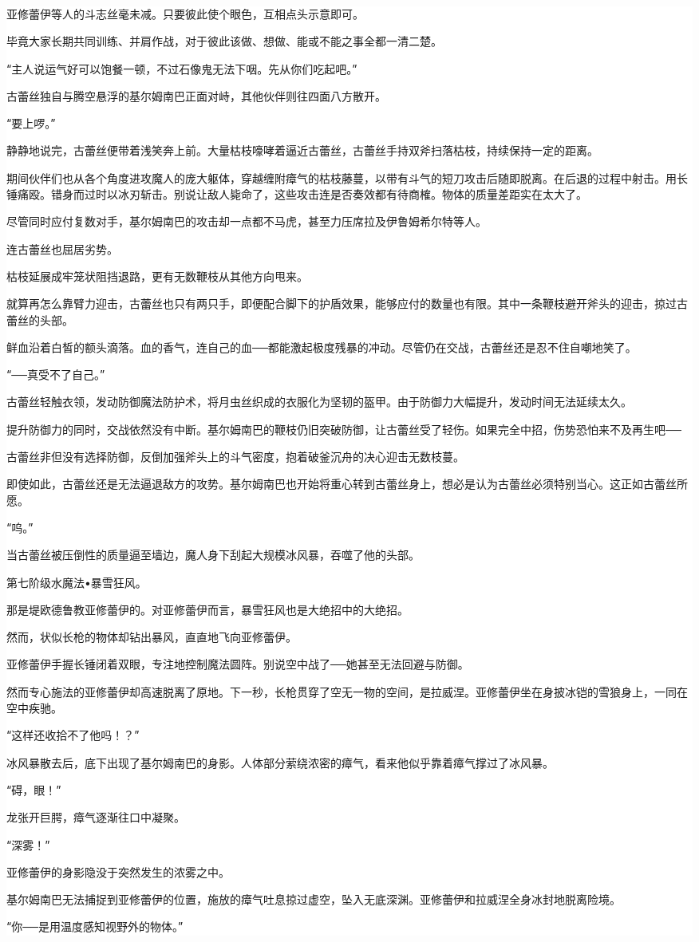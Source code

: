 亚修蕾伊等人的斗志丝毫未减。只要彼此使个眼色，互相点头示意即可。

毕竟大家长期共同训练、并肩作战，对于彼此该做、想做、能或不能之事全都一清二楚。

“主人说运气好可以饱餐一顿，不过石像鬼无法下咽。先从你们吃起吧。”

古蕾丝独自与腾空悬浮的基尔姆南巴正面对峙，其他伙伴则往四面八方散开。

“要上啰。”

静静地说完，古蕾丝便带着浅笑奔上前。大量枯枝嚎哮着逼近古蕾丝，古蕾丝手持双斧扫落枯枝，持续保持一定的距离。

期间伙伴们也从各个角度进攻魔人的庞大躯体，穿越缠附瘴气的枯枝藤蔓，以带有斗气的短刀攻击后随即脱离。在后退的过程中射击。用长锤痛殴。错身而过时以冰刃斩击。别说让敌人毙命了，这些攻击连是否奏效都有待商榷。物体的质量差距实在太大了。

尽管同时应付复数对手，基尔姆南巴的攻击却一点都不马虎，甚至力压席拉及伊鲁姆希尔特等人。

连古蕾丝也屈居劣势。

枯枝延展成牢笼状阻挡退路，更有无数鞭枝从其他方向甩来。

就算再怎么靠臂力迎击，古蕾丝也只有两只手，即便配合脚下的护盾效果，能够应付的数量也有限。其中一条鞭枝避开斧头的迎击，掠过古蕾丝的头部。

鲜血沿着白皙的额头滴落。血的香气，连自己的血──都能激起极度残暴的冲动。尽管仍在交战，古蕾丝还是忍不住自嘲地笑了。

“──真受不了自己。”

古蕾丝轻触衣领，发动防御魔法防护术，将月虫丝织成的衣服化为坚韧的盔甲。由于防御力大幅提升，发动时间无法延续太久。

提升防御力的同时，交战依然没有中断。基尔姆南巴的鞭枝仍旧突破防御，让古蕾丝受了轻伤。如果完全中招，伤势恐怕来不及再生吧──

古蕾丝非但没有选择防御，反倒加强斧头上的斗气密度，抱着破釜沉舟的决心迎击无数枝蔓。

即使如此，古蕾丝还是无法逼退敌方的攻势。基尔姆南巴也开始将重心转到古蕾丝身上，想必是认为古蕾丝必须特别当心。这正如古蕾丝所愿。

“呜。”

当古蕾丝被压倒性的质量逼至墙边，魔人身下刮起大规模冰风暴，吞噬了他的头部。

第七阶级水魔法•暴雪狂风。

那是堤欧德鲁教亚修蕾伊的。对亚修蕾伊而言，暴雪狂风也是大绝招中的大绝招。

然而，状似长枪的物体却钻出暴风，直直地飞向亚修蕾伊。

亚修蕾伊手握长锤闭着双眼，专注地控制魔法圆阵。别说空中战了──她甚至无法回避与防御。

然而专心施法的亚修蕾伊却高速脱离了原地。下一秒，长枪贯穿了空无一物的空间，是拉威涅。亚修蕾伊坐在身披冰铠的雪狼身上，一同在空中疾驰。

“这样还收拾不了他吗！？”

冰风暴散去后，底下出现了基尔姆南巴的身影。人体部分萦绕浓密的瘴气，看来他似乎靠着瘴气撑过了冰风暴。

“碍，眼！”

龙张开巨腭，瘴气逐渐往口中凝聚。

“深雾！”

亚修蕾伊的身影隐没于突然发生的浓雾之中。

基尔姆南巴无法捕捉到亚修蕾伊的位置，施放的瘴气吐息掠过虚空，坠入无底深渊。亚修蕾伊和拉威涅全身冰封地脱离险境。

“你──是用温度感知视野外的物体。”
